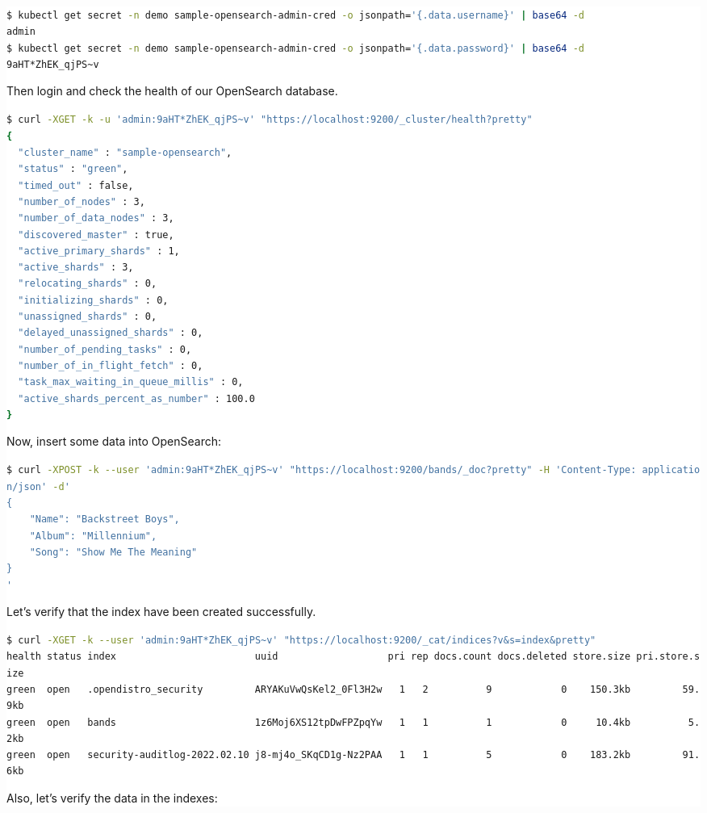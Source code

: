 ```bash
$ kubectl get secret -n demo sample-opensearch-admin-cred -o jsonpath='{.data.username}' | base64 -d
admin
$ kubectl get secret -n demo sample-opensearch-admin-cred -o jsonpath='{.data.password}' | base64 -d
9aHT*ZhEK_qjPS~v
```

Then login and check the health of our OpenSearch database.

```bash
$ curl -XGET -k -u 'admin:9aHT*ZhEK_qjPS~v' "https://localhost:9200/_cluster/health?pretty"
{
  "cluster_name" : "sample-opensearch",
  "status" : "green",
  "timed_out" : false,
  "number_of_nodes" : 3,
  "number_of_data_nodes" : 3,
  "discovered_master" : true,
  "active_primary_shards" : 1,
  "active_shards" : 3,
  "relocating_shards" : 0,
  "initializing_shards" : 0,
  "unassigned_shards" : 0,
  "delayed_unassigned_shards" : 0,
  "number_of_pending_tasks" : 0,
  "number_of_in_flight_fetch" : 0,
  "task_max_waiting_in_queue_millis" : 0,
  "active_shards_percent_as_number" : 100.0
}
```

Now, insert some data into OpenSearch:

```bash
$ curl -XPOST -k --user 'admin:9aHT*ZhEK_qjPS~v' "https://localhost:9200/bands/_doc?pretty" -H 'Content-Type: application/json' -d'
{
    "Name": "Backstreet Boys",
    "Album": "Millennium",
    "Song": "Show Me The Meaning"
}
'
```

Let’s verify that the index have been created successfully.

```bash
$ curl -XGET -k --user 'admin:9aHT*ZhEK_qjPS~v' "https://localhost:9200/_cat/indices?v&s=index&pretty"
health status index                        uuid                   pri rep docs.count docs.deleted store.size pri.store.size
green  open   .opendistro_security         ARYAKuVwQsKel2_0Fl3H2w   1   2          9            0    150.3kb         59.9kb
green  open   bands                        1z6Moj6XS12tpDwFPZpqYw   1   1          1            0     10.4kb          5.2kb
green  open   security-auditlog-2022.02.10 j8-mj4o_SKqCD1g-Nz2PAA   1   1          5            0    183.2kb         91.6kb
```
Also, let’s verify the data in the indexes:
